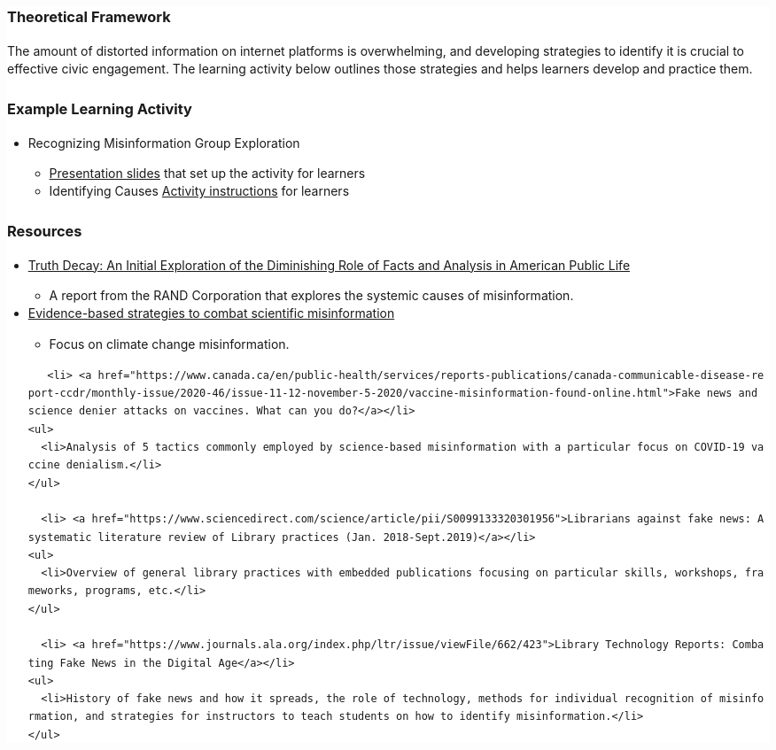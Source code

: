 <h3>Theoretical Framework</h3>

<p>The amount of distorted information on internet platforms is overwhelming, and developing strategies to identify it is crucial to effective civic engagement. The learning activity below outlines those strategies and helps learners develop and practice them. 
</p> 

<h3>Example Learning Activity</h3>
<ul>
  <li>Recognizing Misinformation Group Exploration</li>
  <ul>
    <li><a href="https://docs.google.com/presentation/d/1Q2kNHOcMQPpcZnWRa0_Zo91xZwvmQuStJ9CmNVFEmvI/copy#slide=id.gb87d0164e3_0_112">Presentation slides</a> that set up the activity for learners</li>
    <li>Identifying Causes <a href="activity instructions">Activity instructions</a> for learners</li>
  </ul> 
  </ul>
  
  <h3>Resources</h3>
  
 <ul>
  <li> <a href="https://www.rand.org/pubs/research_reports/RR2314.html">Truth Decay: An Initial Exploration of the Diminishing Role of Facts and Analysis in American Public Life</a></li>
    <ul>
      <li>A report from the RAND Corporation that explores the systemic causes of misinformation.</li>
    </ul>  
      
   <li> <a href="https://www.nature.com/articles/s41558-018-0368-6">Evidence-based strategies to combat scientific misinformation</a></li>
    <ul>
      <li>Focus on climate change misinformation.</li>   
    </ul>
      
       <li> <a href="https://www.canada.ca/en/public-health/services/reports-publications/canada-communicable-disease-report-ccdr/monthly-issue/2020-46/issue-11-12-november-5-2020/vaccine-misinformation-found-online.html">Fake news and science denier attacks on vaccines. What can you do?</a></li>
    <ul>
      <li>Analysis of 5 tactics commonly employed by science-based misinformation with a particular focus on COVID-19 vaccine denialism.</li>   
    </ul>

      <li> <a href="https://www.sciencedirect.com/science/article/pii/S0099133320301956">Librarians against fake news: A systematic literature review of Library practices (Jan. 2018-Sept.2019)</a></li>
    <ul>
      <li>Overview of general library practices with embedded publications focusing on particular skills, workshops, frameworks, programs, etc.</li>   
    </ul>
      
      <li> <a href="https://www.journals.ala.org/index.php/ltr/issue/viewFile/662/423">Library Technology Reports: Combating Fake News in the Digital Age</a></li>
    <ul>
      <li>History of fake news and how it spreads, the role of technology, methods for individual recognition of misinformation, and strategies for instructors to teach students on how to identify misinformation.</li>
    </ul> 
  